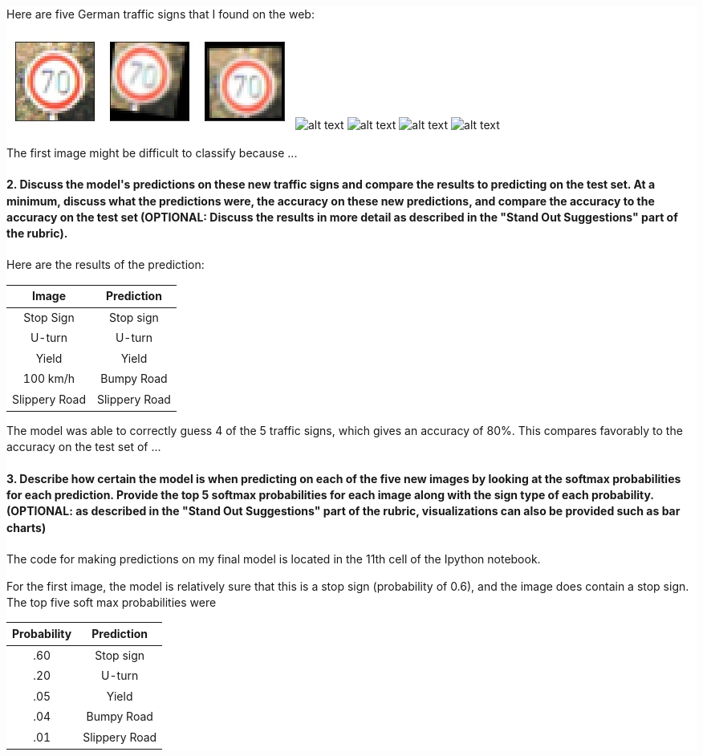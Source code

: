 Here are five German traffic signs that I found on the web:

![alt text][image4] ![alt text][image5] ![alt text][image6] 
![alt text][image7] ![alt text][image8]

The first image might be difficult to classify because ...

#### 2. Discuss the model's predictions on these new traffic signs and compare the results to predicting on the test set. At a minimum, discuss what the predictions were, the accuracy on these new predictions, and compare the accuracy to the accuracy on the test set (OPTIONAL: Discuss the results in more detail as described in the "Stand Out Suggestions" part of the rubric).

Here are the results of the prediction:

| Image			        |     Prediction	        					| 
|:---------------------:|:---------------------------------------------:| 
| Stop Sign      		| Stop sign   									| 
| U-turn     			| U-turn 										|
| Yield					| Yield											|
| 100 km/h	      		| Bumpy Road					 				|
| Slippery Road			| Slippery Road      							|


The model was able to correctly guess 4 of the 5 traffic signs, which gives an accuracy of 80%. This compares favorably to the accuracy on the test set of ...

#### 3. Describe how certain the model is when predicting on each of the five new images by looking at the softmax probabilities for each prediction. Provide the top 5 softmax probabilities for each image along with the sign type of each probability. (OPTIONAL: as described in the "Stand Out Suggestions" part of the rubric, visualizations can also be provided such as bar charts)

The code for making predictions on my final model is located in the 11th cell of the Ipython notebook.

For the first image, the model is relatively sure that this is a stop sign (probability of 0.6), and the image does contain a stop sign. The top five soft max probabilities were

| Probability         	|     Prediction	        					| 
|:---------------------:|:---------------------------------------------:| 
| .60         			| Stop sign   									| 
| .20     				| U-turn 										|
| .05					| Yield											|
| .04	      			| Bumpy Road					 				|
| .01				    | Slippery Road      							|


[//]: # (Image References)
[image1]: ./Writeup/train_distribution.jpg "Training distribution"
[image2]: ./Writeup/valid_distribution.jpg "Validation distribution"
[image3]: ./Writeup/test_distribution.jpg "Test distribution"
[image4]: ./Writeup/augmentation_examples.jpg "Random Noise"
[image5]: ./examples/placeholder.png "Traffic Sign 1"
[image6]: ./examples/placeholder.png "Traffic Sign 2"
[image7]: ./examples/placeholder.png "Traffic Sign 3"
[image8]: ./examples/placeholder.png "Traffic Sign 4"
[image9]: ./examples/placeholder.png "Traffic Sign 5"